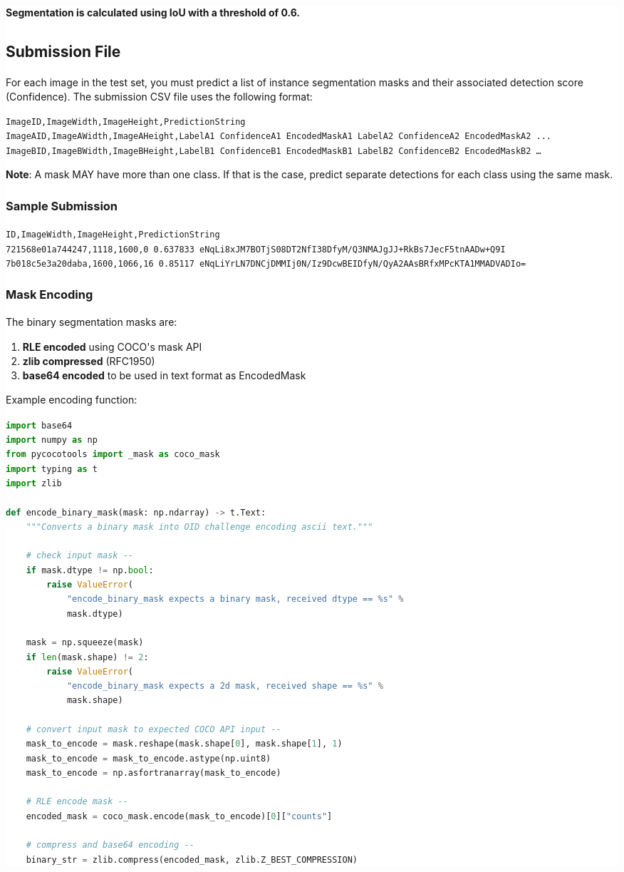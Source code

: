 **Segmentation is calculated using IoU with a threshold of 0.6.**

## Submission File

For each image in the test set, you must predict a list of instance segmentation masks and their associated detection score (Confidence). The submission CSV file uses the following format:

```
ImageID,ImageWidth,ImageHeight,PredictionString
ImageAID,ImageAWidth,ImageAHeight,LabelA1 ConfidenceA1 EncodedMaskA1 LabelA2 ConfidenceA2 EncodedMaskA2 ...
ImageBID,ImageBWidth,ImageBHeight,LabelB1 ConfidenceB1 EncodedMaskB1 LabelB2 ConfidenceB2 EncodedMaskB2 …
```

**Note**: A mask MAY have more than one class. If that is the case, predict separate detections for each class using the same mask.

### Sample Submission
```
ID,ImageWidth,ImageHeight,PredictionString
721568e01a744247,1118,1600,0 0.637833 eNqLi8xJM7BOTjS08DT2NfI38DfyM/Q3NMAJgJJ+RkBs7JecF5tnAADw+Q9I
7b018c5e3a20daba,1600,1066,16 0.85117 eNqLiYrLN7DNCjDMMIj0N/Iz9DcwBEIDfyN/QyA2AAsBRfxMPcKTA1MMADVADIo=
```

### Mask Encoding

The binary segmentation masks are:
1. **RLE encoded** using COCO's mask API  
2. **zlib compressed** (RFC1950)
3. **base64 encoded** to be used in text format as EncodedMask

Example encoding function:
```python
import base64
import numpy as np
from pycocotools import _mask as coco_mask
import typing as t
import zlib

def encode_binary_mask(mask: np.ndarray) -> t.Text:
    """Converts a binary mask into OID challenge encoding ascii text."""
    
    # check input mask --
    if mask.dtype != np.bool:
        raise ValueError(
            "encode_binary_mask expects a binary mask, received dtype == %s" %
            mask.dtype)
    
    mask = np.squeeze(mask)
    if len(mask.shape) != 2:
        raise ValueError(
            "encode_binary_mask expects a 2d mask, received shape == %s" %
            mask.shape)
    
    # convert input mask to expected COCO API input --
    mask_to_encode = mask.reshape(mask.shape[0], mask.shape[1], 1)
    mask_to_encode = mask_to_encode.astype(np.uint8)
    mask_to_encode = np.asfortranarray(mask_to_encode)
    
    # RLE encode mask --
    encoded_mask = coco_mask.encode(mask_to_encode)[0]["counts"]
    
    # compress and base64 encoding --
    binary_str = zlib.compress(encoded_mask, zlib.Z_BEST_COMPRESSION)
```